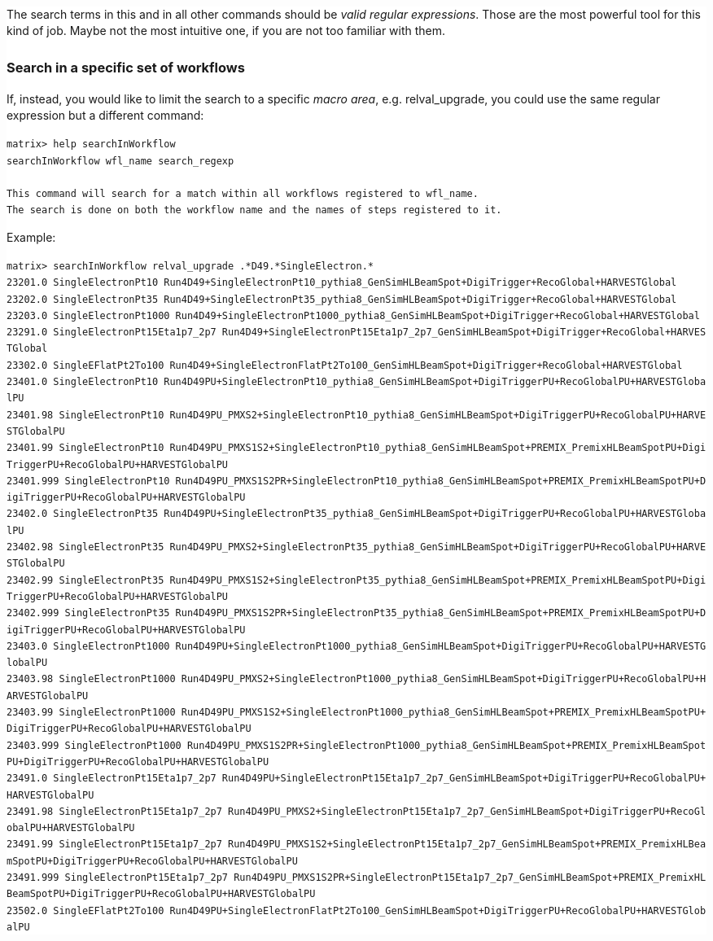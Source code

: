 The search terms in this and in all other commands should be *valid regular
expressions*. Those are the most powerful tool for this kind of job.
Maybe not the most intuitive one, if you are not too familiar with them.

### Search in a specific set of workflows

If, instead, you would like to limit the search to a specific _macro area_, e.g.
relval_upgrade, you could use the same regular expression but a different
command:

```
matrix> help searchInWorkflow
searchInWorkflow wfl_name search_regexp

This command will search for a match within all workflows registered to wfl_name.
The search is done on both the workflow name and the names of steps registered to it.
```

Example:

```
matrix> searchInWorkflow relval_upgrade .*D49.*SingleElectron.*
23201.0 SingleElectronPt10 Run4D49+SingleElectronPt10_pythia8_GenSimHLBeamSpot+DigiTrigger+RecoGlobal+HARVESTGlobal
23202.0 SingleElectronPt35 Run4D49+SingleElectronPt35_pythia8_GenSimHLBeamSpot+DigiTrigger+RecoGlobal+HARVESTGlobal
23203.0 SingleElectronPt1000 Run4D49+SingleElectronPt1000_pythia8_GenSimHLBeamSpot+DigiTrigger+RecoGlobal+HARVESTGlobal
23291.0 SingleElectronPt15Eta1p7_2p7 Run4D49+SingleElectronPt15Eta1p7_2p7_GenSimHLBeamSpot+DigiTrigger+RecoGlobal+HARVESTGlobal
23302.0 SingleEFlatPt2To100 Run4D49+SingleElectronFlatPt2To100_GenSimHLBeamSpot+DigiTrigger+RecoGlobal+HARVESTGlobal
23401.0 SingleElectronPt10 Run4D49PU+SingleElectronPt10_pythia8_GenSimHLBeamSpot+DigiTriggerPU+RecoGlobalPU+HARVESTGlobalPU
23401.98 SingleElectronPt10 Run4D49PU_PMXS2+SingleElectronPt10_pythia8_GenSimHLBeamSpot+DigiTriggerPU+RecoGlobalPU+HARVESTGlobalPU
23401.99 SingleElectronPt10 Run4D49PU_PMXS1S2+SingleElectronPt10_pythia8_GenSimHLBeamSpot+PREMIX_PremixHLBeamSpotPU+DigiTriggerPU+RecoGlobalPU+HARVESTGlobalPU
23401.999 SingleElectronPt10 Run4D49PU_PMXS1S2PR+SingleElectronPt10_pythia8_GenSimHLBeamSpot+PREMIX_PremixHLBeamSpotPU+DigiTriggerPU+RecoGlobalPU+HARVESTGlobalPU
23402.0 SingleElectronPt35 Run4D49PU+SingleElectronPt35_pythia8_GenSimHLBeamSpot+DigiTriggerPU+RecoGlobalPU+HARVESTGlobalPU
23402.98 SingleElectronPt35 Run4D49PU_PMXS2+SingleElectronPt35_pythia8_GenSimHLBeamSpot+DigiTriggerPU+RecoGlobalPU+HARVESTGlobalPU
23402.99 SingleElectronPt35 Run4D49PU_PMXS1S2+SingleElectronPt35_pythia8_GenSimHLBeamSpot+PREMIX_PremixHLBeamSpotPU+DigiTriggerPU+RecoGlobalPU+HARVESTGlobalPU
23402.999 SingleElectronPt35 Run4D49PU_PMXS1S2PR+SingleElectronPt35_pythia8_GenSimHLBeamSpot+PREMIX_PremixHLBeamSpotPU+DigiTriggerPU+RecoGlobalPU+HARVESTGlobalPU
23403.0 SingleElectronPt1000 Run4D49PU+SingleElectronPt1000_pythia8_GenSimHLBeamSpot+DigiTriggerPU+RecoGlobalPU+HARVESTGlobalPU
23403.98 SingleElectronPt1000 Run4D49PU_PMXS2+SingleElectronPt1000_pythia8_GenSimHLBeamSpot+DigiTriggerPU+RecoGlobalPU+HARVESTGlobalPU
23403.99 SingleElectronPt1000 Run4D49PU_PMXS1S2+SingleElectronPt1000_pythia8_GenSimHLBeamSpot+PREMIX_PremixHLBeamSpotPU+DigiTriggerPU+RecoGlobalPU+HARVESTGlobalPU
23403.999 SingleElectronPt1000 Run4D49PU_PMXS1S2PR+SingleElectronPt1000_pythia8_GenSimHLBeamSpot+PREMIX_PremixHLBeamSpotPU+DigiTriggerPU+RecoGlobalPU+HARVESTGlobalPU
23491.0 SingleElectronPt15Eta1p7_2p7 Run4D49PU+SingleElectronPt15Eta1p7_2p7_GenSimHLBeamSpot+DigiTriggerPU+RecoGlobalPU+HARVESTGlobalPU
23491.98 SingleElectronPt15Eta1p7_2p7 Run4D49PU_PMXS2+SingleElectronPt15Eta1p7_2p7_GenSimHLBeamSpot+DigiTriggerPU+RecoGlobalPU+HARVESTGlobalPU
23491.99 SingleElectronPt15Eta1p7_2p7 Run4D49PU_PMXS1S2+SingleElectronPt15Eta1p7_2p7_GenSimHLBeamSpot+PREMIX_PremixHLBeamSpotPU+DigiTriggerPU+RecoGlobalPU+HARVESTGlobalPU
23491.999 SingleElectronPt15Eta1p7_2p7 Run4D49PU_PMXS1S2PR+SingleElectronPt15Eta1p7_2p7_GenSimHLBeamSpot+PREMIX_PremixHLBeamSpotPU+DigiTriggerPU+RecoGlobalPU+HARVESTGlobalPU
23502.0 SingleEFlatPt2To100 Run4D49PU+SingleElectronFlatPt2To100_GenSimHLBeamSpot+DigiTriggerPU+RecoGlobalPU+HARVESTGlobalPU
```